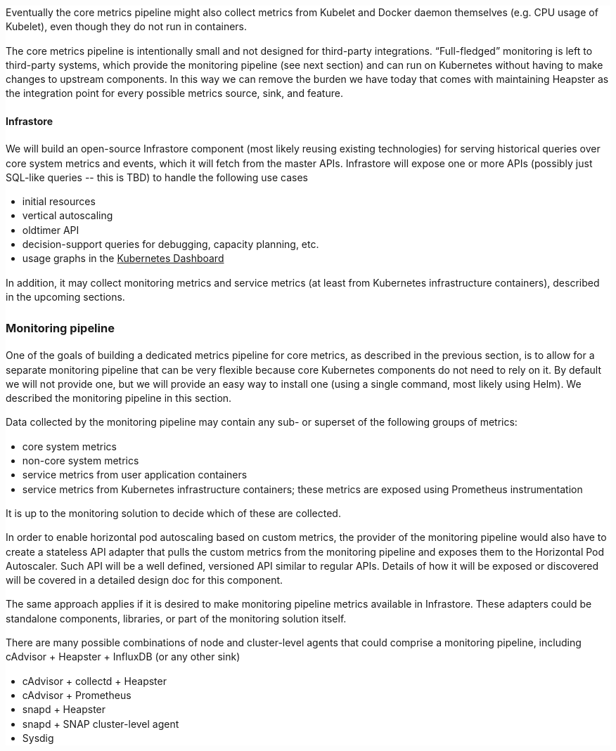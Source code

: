 Eventually the core metrics pipeline might also collect metrics from Kubelet and Docker daemon
themselves (e.g. CPU usage of Kubelet), even though they do not run in containers.

The core metrics pipeline is intentionally small and not designed for third-party integrations.
“Full-fledged” monitoring is left to third-party systems, which provide the monitoring pipeline
(see next section) and can run on Kubernetes without having to make changes to upstream components.
In this way we can remove the burden we have today that comes with maintaining Heapster as the
integration point for every possible metrics source, sink, and feature.

#### Infrastore

We will build an open-source Infrastore component (most likely reusing existing technologies)
for serving historical queries over core system metrics and events, which it will fetch from
the master APIs. Infrastore will expose one or more APIs (possibly just SQL-like queries --
this is TBD) to handle the following use cases

* initial resources
* vertical autoscaling
* oldtimer API
* decision-support queries for debugging, capacity planning,  etc.
* usage graphs in the [Kubernetes Dashboard](https://github.com/kubernetes/dashboard)

In addition, it may collect monitoring metrics and service metrics (at least from Kubernetes
infrastructure containers), described in the upcoming sections.

### Monitoring pipeline

One of the goals of building a dedicated metrics pipeline for core metrics, as described in the
previous section, is to allow for a separate monitoring pipeline that can be very flexible
because core Kubernetes components do not need to rely on it. By default we will not provide
one, but we will provide an easy way to install one (using a single command, most likely using
Helm). We described the monitoring pipeline in this section.

Data collected by the monitoring pipeline may contain any sub- or superset of the following groups
of metrics:

* core system metrics
* non-core system metrics
* service metrics from user application containers
* service metrics from Kubernetes infrastructure containers; these metrics are exposed using
Prometheus instrumentation

It is up to the monitoring solution to decide which of these are collected.

In order to enable horizontal pod autoscaling based on custom metrics, the provider of the
monitoring pipeline would also have to create a stateless API adapter that pulls the custom
metrics from the monitoring pipeline and exposes them to the Horizontal Pod Autoscaler. Such
API will be a well defined, versioned API similar to regular APIs. Details of how it will be
exposed or discovered will be covered in a detailed design doc for this component.

The same approach applies if it is desired to make monitoring pipeline metrics available in
Infrastore. These adapters could be standalone components, libraries, or part of the monitoring
solution itself.

There are many possible combinations of node and cluster-level agents that could comprise a
monitoring pipeline, including
cAdvisor + Heapster + InfluxDB (or any other sink)
* cAdvisor + collectd + Heapster
* cAdvisor + Prometheus
* snapd + Heapster
* snapd + SNAP cluster-level agent
* Sysdig
